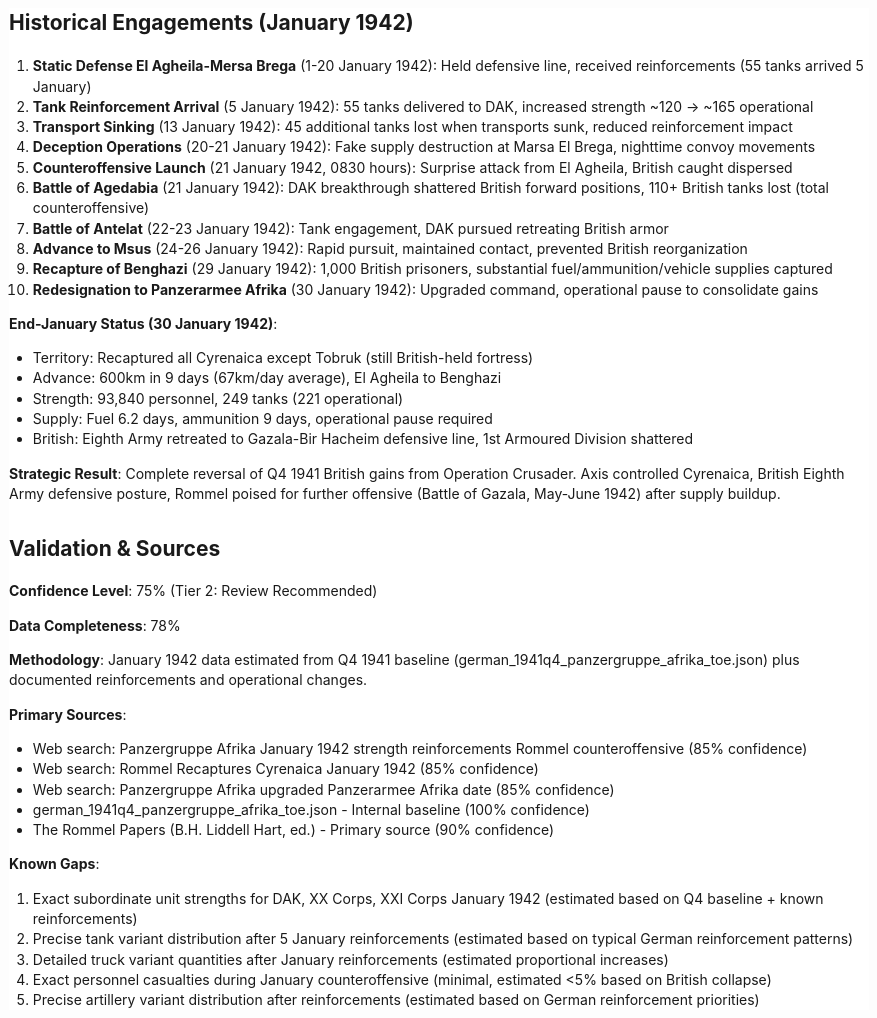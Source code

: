 ## Historical Engagements (January 1942)

1. **Static Defense El Agheila-Mersa Brega** (1-20 January 1942): Held defensive line, received reinforcements (55 tanks arrived 5 January)
2. **Tank Reinforcement Arrival** (5 January 1942): 55 tanks delivered to DAK, increased strength ~120 → ~165 operational
3. **Transport Sinking** (13 January 1942): 45 additional tanks lost when transports sunk, reduced reinforcement impact
4. **Deception Operations** (20-21 January 1942): Fake supply destruction at Marsa El Brega, nighttime convoy movements
5. **Counteroffensive Launch** (21 January 1942, 0830 hours): Surprise attack from El Agheila, British caught dispersed
6. **Battle of Agedabia** (21 January 1942): DAK breakthrough shattered British forward positions, 110+ British tanks lost (total counteroffensive)
7. **Battle of Antelat** (22-23 January 1942): Tank engagement, DAK pursued retreating British armor
8. **Advance to Msus** (24-26 January 1942): Rapid pursuit, maintained contact, prevented British reorganization
9. **Recapture of Benghazi** (29 January 1942): 1,000 British prisoners, substantial fuel/ammunition/vehicle supplies captured
10. **Redesignation to Panzerarmee Afrika** (30 January 1942): Upgraded command, operational pause to consolidate gains

**End-January Status (30 January 1942)**:
- Territory: Recaptured all Cyrenaica except Tobruk (still British-held fortress)
- Advance: 600km in 9 days (67km/day average), El Agheila to Benghazi
- Strength: 93,840 personnel, 249 tanks (221 operational)
- Supply: Fuel 6.2 days, ammunition 9 days, operational pause required
- British: Eighth Army retreated to Gazala-Bir Hacheim defensive line, 1st Armoured Division shattered

**Strategic Result**: Complete reversal of Q4 1941 British gains from Operation Crusader. Axis controlled Cyrenaica, British Eighth Army defensive posture, Rommel poised for further offensive (Battle of Gazala, May-June 1942) after supply buildup.

## Validation & Sources

**Confidence Level**: 75% (Tier 2: Review Recommended)

**Data Completeness**: 78%

**Methodology**: January 1942 data estimated from Q4 1941 baseline (german_1941q4_panzergruppe_afrika_toe.json) plus documented reinforcements and operational changes.

**Primary Sources**:
- Web search: Panzergruppe Afrika January 1942 strength reinforcements Rommel counteroffensive (85% confidence)
- Web search: Rommel Recaptures Cyrenaica January 1942 (85% confidence)
- Web search: Panzergruppe Afrika upgraded Panzerarmee Afrika date (85% confidence)
- german_1941q4_panzergruppe_afrika_toe.json - Internal baseline (100% confidence)
- The Rommel Papers (B.H. Liddell Hart, ed.) - Primary source (90% confidence)

**Known Gaps**:
1. Exact subordinate unit strengths for DAK, XX Corps, XXI Corps January 1942 (estimated based on Q4 baseline + known reinforcements)
2. Precise tank variant distribution after 5 January reinforcements (estimated based on typical German reinforcement patterns)
3. Detailed truck variant quantities after January reinforcements (estimated proportional increases)
4. Exact personnel casualties during January counteroffensive (minimal, estimated <5% based on British collapse)
5. Precise artillery variant distribution after reinforcements (estimated based on German reinforcement priorities)
